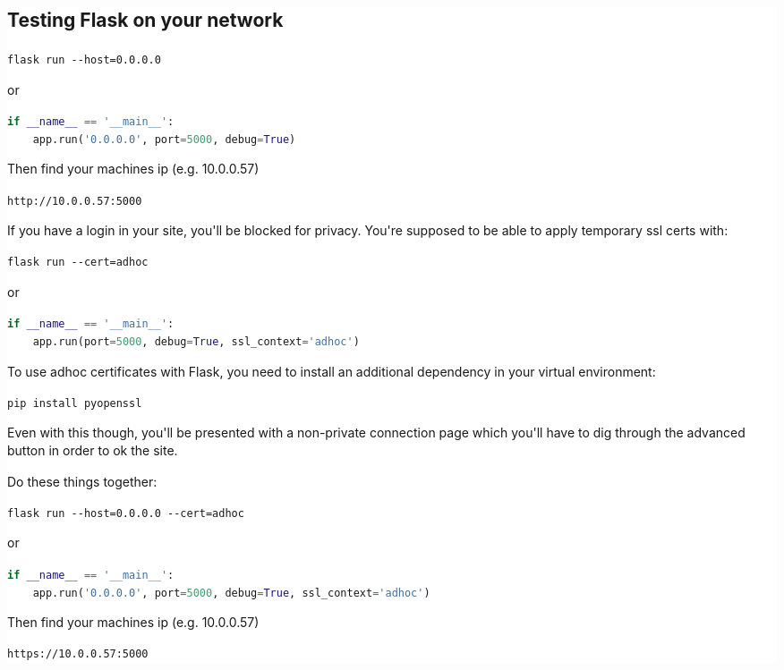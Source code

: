 

## Testing Flask on your network

```
flask run --host=0.0.0.0
```

or

```python
if __name__ == '__main__':
    app.run('0.0.0.0', port=5000, debug=True)
```

Then find your machines ip (e.g. 10.0.0.57)

```
http://10.0.0.57:5000
```

If you have a login in your site, you'll be blocked for privacy. You're supposed to be able to apply temporary ssl certs with:

```
flask run --cert=adhoc
```

or

```python
if __name__ == '__main__':
    app.run(port=5000, debug=True, ssl_context='adhoc')
```

To use adhoc certificates with Flask, you need to install an additional dependency in your virtual environment:

```
pip install pyopenssl
```

Even with this though, you'll be presented with a non-private connection page which you'll have to dig through the advanced button in order to ok the site.

Do these things together:

```
flask run --host=0.0.0.0 --cert=adhoc
```

or

```python
if __name__ == '__main__':
    app.run('0.0.0.0', port=5000, debug=True, ssl_context='adhoc')
```

Then find your machines ip (e.g. 10.0.0.57)

```
https://10.0.0.57:5000
```
